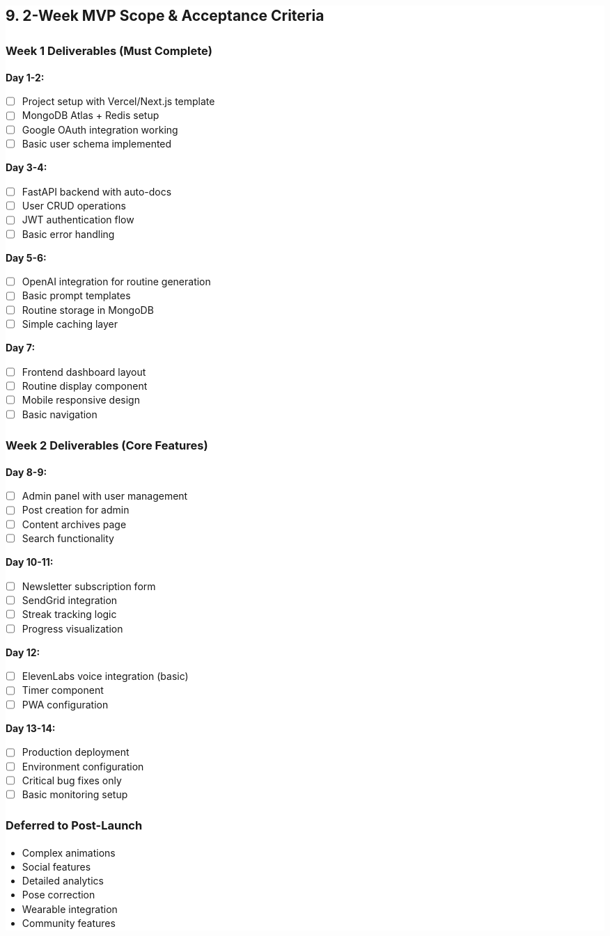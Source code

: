 ## 9. 2-Week MVP Scope & Acceptance Criteria

### Week 1 Deliverables (Must Complete)
**Day 1-2:**
- [ ] Project setup with Vercel/Next.js template
- [ ] MongoDB Atlas + Redis setup
- [ ] Google OAuth integration working
- [ ] Basic user schema implemented

**Day 3-4:**
- [ ] FastAPI backend with auto-docs
- [ ] User CRUD operations
- [ ] JWT authentication flow
- [ ] Basic error handling

**Day 5-6:**
- [ ] OpenAI integration for routine generation
- [ ] Basic prompt templates
- [ ] Routine storage in MongoDB
- [ ] Simple caching layer

**Day 7:**
- [ ] Frontend dashboard layout
- [ ] Routine display component
- [ ] Mobile responsive design
- [ ] Basic navigation

### Week 2 Deliverables (Core Features)
**Day 8-9:**
- [ ] Admin panel with user management
- [ ] Post creation for admin
- [ ] Content archives page
- [ ] Search functionality

**Day 10-11:**
- [ ] Newsletter subscription form
- [ ] SendGrid integration
- [ ] Streak tracking logic
- [ ] Progress visualization

**Day 12:**
- [ ] ElevenLabs voice integration (basic)
- [ ] Timer component
- [ ] PWA configuration

**Day 13-14:**
- [ ] Production deployment
- [ ] Environment configuration
- [ ] Critical bug fixes only
- [ ] Basic monitoring setup

### Deferred to Post-Launch
- Complex animations
- Social features
- Detailed analytics
- Pose correction
- Wearable integration
- Community features
